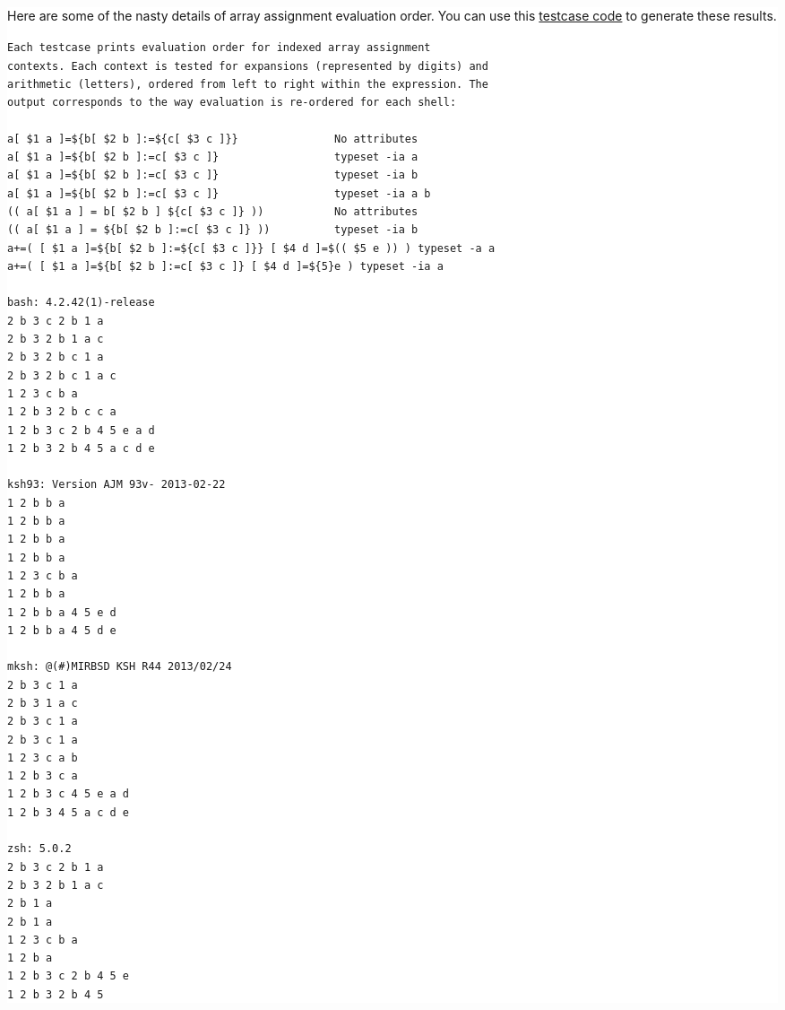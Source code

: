Here are some of the nasty details of array assignment evaluation order.
You can use this [testcase code](https://gist.github.com/ormaaj/4942297)
to generate these results.

    Each testcase prints evaluation order for indexed array assignment
    contexts. Each context is tested for expansions (represented by digits) and
    arithmetic (letters), ordered from left to right within the expression. The
    output corresponds to the way evaluation is re-ordered for each shell:

    a[ $1 a ]=${b[ $2 b ]:=${c[ $3 c ]}}               No attributes
    a[ $1 a ]=${b[ $2 b ]:=c[ $3 c ]}                  typeset -ia a
    a[ $1 a ]=${b[ $2 b ]:=c[ $3 c ]}                  typeset -ia b
    a[ $1 a ]=${b[ $2 b ]:=c[ $3 c ]}                  typeset -ia a b
    (( a[ $1 a ] = b[ $2 b ] ${c[ $3 c ]} ))           No attributes
    (( a[ $1 a ] = ${b[ $2 b ]:=c[ $3 c ]} ))          typeset -ia b
    a+=( [ $1 a ]=${b[ $2 b ]:=${c[ $3 c ]}} [ $4 d ]=$(( $5 e )) ) typeset -a a
    a+=( [ $1 a ]=${b[ $2 b ]:=c[ $3 c ]} [ $4 d ]=${5}e ) typeset -ia a

    bash: 4.2.42(1)-release
    2 b 3 c 2 b 1 a
    2 b 3 2 b 1 a c
    2 b 3 2 b c 1 a
    2 b 3 2 b c 1 a c
    1 2 3 c b a
    1 2 b 3 2 b c c a
    1 2 b 3 c 2 b 4 5 e a d
    1 2 b 3 2 b 4 5 a c d e

    ksh93: Version AJM 93v- 2013-02-22
    1 2 b b a
    1 2 b b a
    1 2 b b a
    1 2 b b a
    1 2 3 c b a
    1 2 b b a
    1 2 b b a 4 5 e d
    1 2 b b a 4 5 d e

    mksh: @(#)MIRBSD KSH R44 2013/02/24
    2 b 3 c 1 a
    2 b 3 1 a c
    2 b 3 c 1 a
    2 b 3 c 1 a
    1 2 3 c a b
    1 2 b 3 c a
    1 2 b 3 c 4 5 e a d
    1 2 b 3 4 5 a c d e

    zsh: 5.0.2
    2 b 3 c 2 b 1 a
    2 b 3 2 b 1 a c
    2 b 1 a
    2 b 1 a
    1 2 3 c b a
    1 2 b a
    1 2 b 3 c 2 b 4 5 e
    1 2 b 3 2 b 4 5
